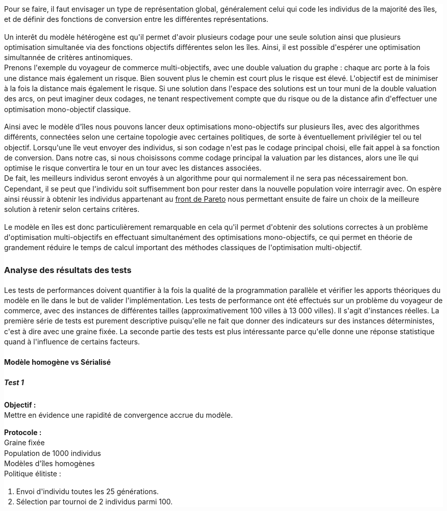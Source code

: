 Pour se faire, il faut envisager un type de représentation global, généralement celui qui code les individus de la majorité des îles, et de définir des fonctions de conversion entre les différentes représentations.

Un interêt du modèle hétérogène est qu'il permet d'avoir plusieurs codage pour une seule solution ainsi que plusieurs optimisation simultanée via des fonctions objectifs différentes selon les îles. Ainsi, il est possible d'espérer une optimisation simultannée de critères antinomiques.    
Prenons l'exemple du voyageur de commerce multi-objectifs, avec une double valuation du graphe : chaque arc porte à la fois une distance mais également un risque. Bien souvent plus le chemin est court plus le risque est élevé. L'objectif est de minimiser à la fois la distance mais également le risque. Si une solution dans l'espace des solutions est un tour muni de la double valuation des arcs, on peut imaginer deux codages, ne tenant respectivement compte que du risque ou de la distance afin d'effectuer une optimisation mono-objectif classique.

Ainsi avec le modèle d'îles nous pouvons lancer deux optimisations mono-objectifs sur plusieurs îles, avec des algorithmes différents, connectées selon une certaine topologie avec certaines politiques, de sorte à éventuellement privilégier tel ou tel objectif. Lorsqu'une île veut envoyer des individus, si son codage n'est pas le codage principal choisi, elle fait appel à sa fonction de conversion. Dans notre cas, si nous choisissons comme codage principal la valuation par les distances, alors une île qui optimise le risque convertira le tour en un tour avec les distances associées.    
De fait, les meilleurs individus seront envoyés à un algorithme pour qui normalement il ne sera pas nécessairement bon. Cependant, il se peut que l'individu soit suffisemment bon pour rester dans la nouvelle population voire interragir avec. On espère ainsi réussir à obtenir les individus appartenant au [front de Pareto](https://en.wikipedia.org/wiki/Pareto_efficiency) nous permettant ensuite de faire un choix de la meilleure solution à retenir selon certains critères.

Le modèle en îles est donc particulièrement remarquable en cela qu'il permet d'obtenir des solutions correctes à un problème d'optimisation multi-objectifs en effectuant simultanément des optimisations mono-objectifs, ce qui permet en théorie de grandement réduire le temps de calcul important des méthodes classiques de l'optimisation multi-objectif.

### Analyse des résultats des tests

Les tests de performances doivent quantifier à la fois la qualité de la programmation parallèle et vérifier les apports théoriques du modèle en île dans le but de valider l'implémentation.
Les tests de performance ont été effectués sur un problème du voyageur de commerce, avec des instances de différentes tailles (approximativement 100 villes à 13 000 villes). Il s'agit d'instances réelles.
La première série de tests est purement descriptive puisqu'elle ne fait que donner des indicateurs sur des instances déterministes, c'est à dire avec une graine fixée. La seconde partie des tests est plus intéressante parce qu'elle donne une réponse statistique quand à l'influence de certains facteurs.

#### Modèle homogène vs Sérialisé
##### Test 1

**Objectif :**    
Mettre en évidence une rapidité de convergence accrue du modèle.    

**Protocole :**    
Graine fixée    
Population de 1000 individus    
Modèles d'îles homogènes    
Politique élitiste :    
1. Envoi d'individu toutes les 25 générations.    
2. Sélection par tournoi de 2 individus parmi 100.    
